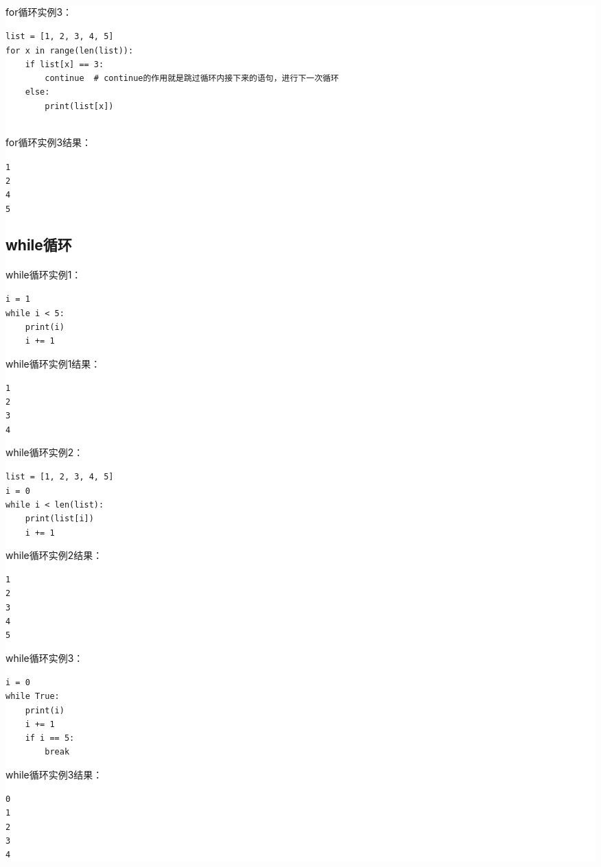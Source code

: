 for循环实例3：
```
list = [1, 2, 3, 4, 5]
for x in range(len(list)):
	if list[x] == 3:
		continue  # continue的作用就是跳过循环内接下来的语句，进行下一次循环
	else:
		print(list[x])
	
```
for循环实例3结果：
```
1
2
4
5
```

## while循环
while循环实例1：
```
i = 1
while i < 5:
	print(i)
	i += 1
```
while循环实例1结果：
```
1
2
3
4
```

while循环实例2：
```
list = [1, 2, 3, 4, 5]
i = 0
while i < len(list):
	print(list[i])
	i += 1
```
while循环实例2结果：
```
1
2
3
4
5
```

while循环实例3：
```
i = 0
while True:
	print(i)
	i += 1
	if i == 5:
		break
```
while循环实例3结果：
```
0
1
2
3
4
```